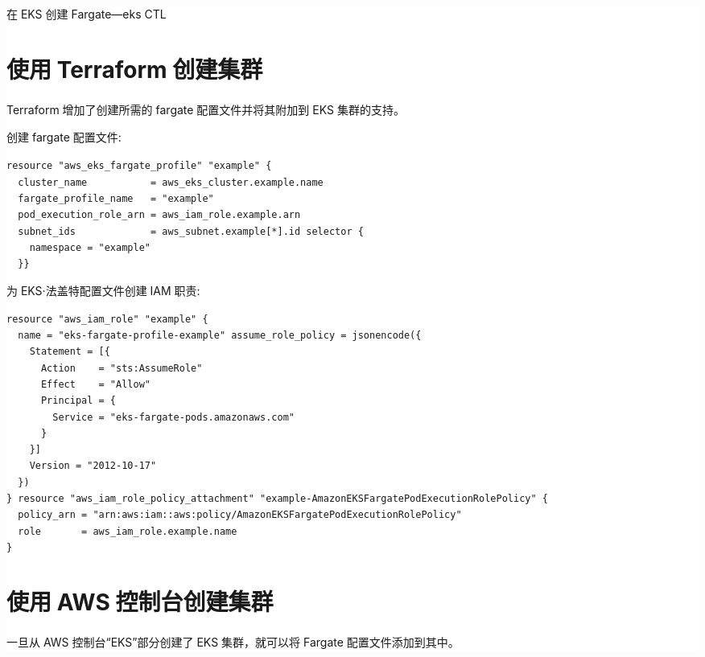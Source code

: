
在 EKS 创建 Fargate—eks CTL

# 使用 Terraform 创建集群

Terraform 增加了创建所需的 fargate 配置文件并将其附加到 EKS 集群的支持。

创建 fargate 配置文件:

```
resource "aws_eks_fargate_profile" "example" {
  cluster_name           = aws_eks_cluster.example.name
  fargate_profile_name   = "example"
  pod_execution_role_arn = aws_iam_role.example.arn
  subnet_ids             = aws_subnet.example[*].id selector {
    namespace = "example"
  }}
```

为 EKS·法盖特配置文件创建 IAM 职责:

```
resource "aws_iam_role" "example" {
  name = "eks-fargate-profile-example" assume_role_policy = jsonencode({
    Statement = [{
      Action    = "sts:AssumeRole"
      Effect    = "Allow"
      Principal = {
        Service = "eks-fargate-pods.amazonaws.com"
      }
    }]
    Version = "2012-10-17"
  })
} resource "aws_iam_role_policy_attachment" "example-AmazonEKSFargatePodExecutionRolePolicy" {
  policy_arn = "arn:aws:iam::aws:policy/AmazonEKSFargatePodExecutionRolePolicy"
  role       = aws_iam_role.example.name
}
```

# 使用 AWS 控制台创建集群

一旦从 AWS 控制台“EKS”部分创建了 EKS 集群，就可以将 Fargate 配置文件添加到其中。
